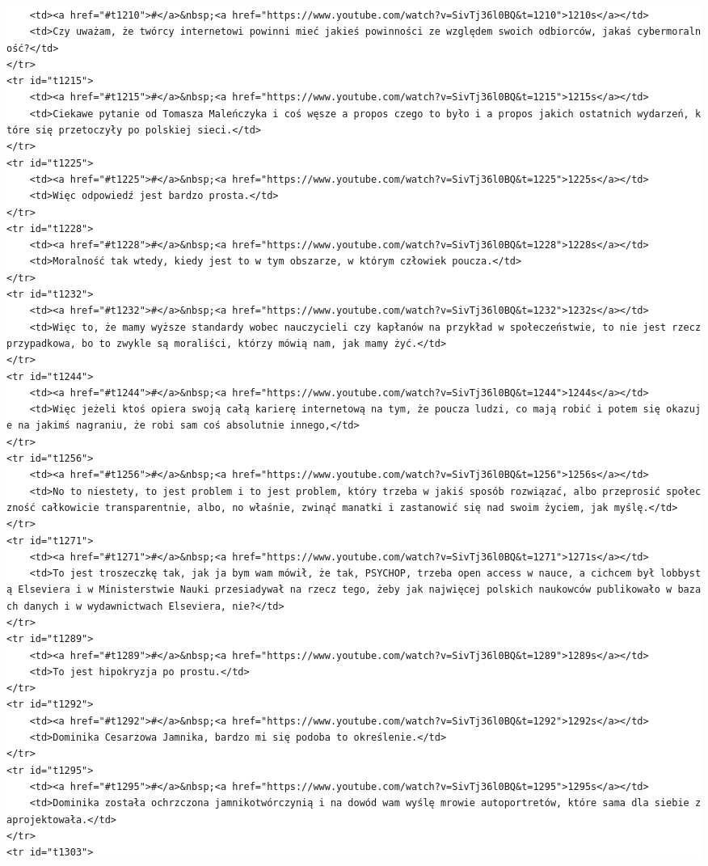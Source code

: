         <td><a href="#t1210">#</a>&nbsp;<a href="https://www.youtube.com/watch?v=SivTj36l0BQ&t=1210">1210s</a></td>
        <td>Czy uważam, że twórcy internetowi powinni mieć jakieś powinności ze względem swoich odbiorców, jakaś cybermoralność?</td>
    </tr>
    <tr id="t1215">
        <td><a href="#t1215">#</a>&nbsp;<a href="https://www.youtube.com/watch?v=SivTj36l0BQ&t=1215">1215s</a></td>
        <td>Ciekawe pytanie od Tomasza Maleńczyka i coś węsze a propos czego to było i a propos jakich ostatnich wydarzeń, które się przetoczyły po polskiej sieci.</td>
    </tr>
    <tr id="t1225">
        <td><a href="#t1225">#</a>&nbsp;<a href="https://www.youtube.com/watch?v=SivTj36l0BQ&t=1225">1225s</a></td>
        <td>Więc odpowiedź jest bardzo prosta.</td>
    </tr>
    <tr id="t1228">
        <td><a href="#t1228">#</a>&nbsp;<a href="https://www.youtube.com/watch?v=SivTj36l0BQ&t=1228">1228s</a></td>
        <td>Moralność tak wtedy, kiedy jest to w tym obszarze, w którym człowiek poucza.</td>
    </tr>
    <tr id="t1232">
        <td><a href="#t1232">#</a>&nbsp;<a href="https://www.youtube.com/watch?v=SivTj36l0BQ&t=1232">1232s</a></td>
        <td>Więc to, że mamy wyższe standardy wobec nauczycieli czy kapłanów na przykład w społeczeństwie, to nie jest rzecz przypadkowa, bo to zwykle są moraliści, którzy mówią nam, jak mamy żyć.</td>
    </tr>
    <tr id="t1244">
        <td><a href="#t1244">#</a>&nbsp;<a href="https://www.youtube.com/watch?v=SivTj36l0BQ&t=1244">1244s</a></td>
        <td>Więc jeżeli ktoś opiera swoją całą karierę internetową na tym, że poucza ludzi, co mają robić i potem się okazuje na jakimś nagraniu, że robi sam coś absolutnie innego,</td>
    </tr>
    <tr id="t1256">
        <td><a href="#t1256">#</a>&nbsp;<a href="https://www.youtube.com/watch?v=SivTj36l0BQ&t=1256">1256s</a></td>
        <td>No to niestety, to jest problem i to jest problem, który trzeba w jakiś sposób rozwiązać, albo przeprosić społeczność całkowicie transparentnie, albo, no właśnie, zwinąć manatki i zastanowić się nad swoim życiem, jak myślę.</td>
    </tr>
    <tr id="t1271">
        <td><a href="#t1271">#</a>&nbsp;<a href="https://www.youtube.com/watch?v=SivTj36l0BQ&t=1271">1271s</a></td>
        <td>To jest troszeczkę tak, jak ja bym wam mówił, że tak, PSYCHOP, trzeba open access w nauce, a cichcem był lobbystą Elseviera i w Ministerstwie Nauki przesiadywał na rzecz tego, żeby jak najwięcej polskich naukowców publikowało w bazach danych i w wydawnictwach Elseviera, nie?</td>
    </tr>
    <tr id="t1289">
        <td><a href="#t1289">#</a>&nbsp;<a href="https://www.youtube.com/watch?v=SivTj36l0BQ&t=1289">1289s</a></td>
        <td>To jest hipokryzja po prostu.</td>
    </tr>
    <tr id="t1292">
        <td><a href="#t1292">#</a>&nbsp;<a href="https://www.youtube.com/watch?v=SivTj36l0BQ&t=1292">1292s</a></td>
        <td>Dominika Cesarzowa Jamnika, bardzo mi się podoba to określenie.</td>
    </tr>
    <tr id="t1295">
        <td><a href="#t1295">#</a>&nbsp;<a href="https://www.youtube.com/watch?v=SivTj36l0BQ&t=1295">1295s</a></td>
        <td>Dominika została ochrzczona jamnikotwórczynią i na dowód wam wyślę mrowie autoportretów, które sama dla siebie zaprojektowała.</td>
    </tr>
    <tr id="t1303">